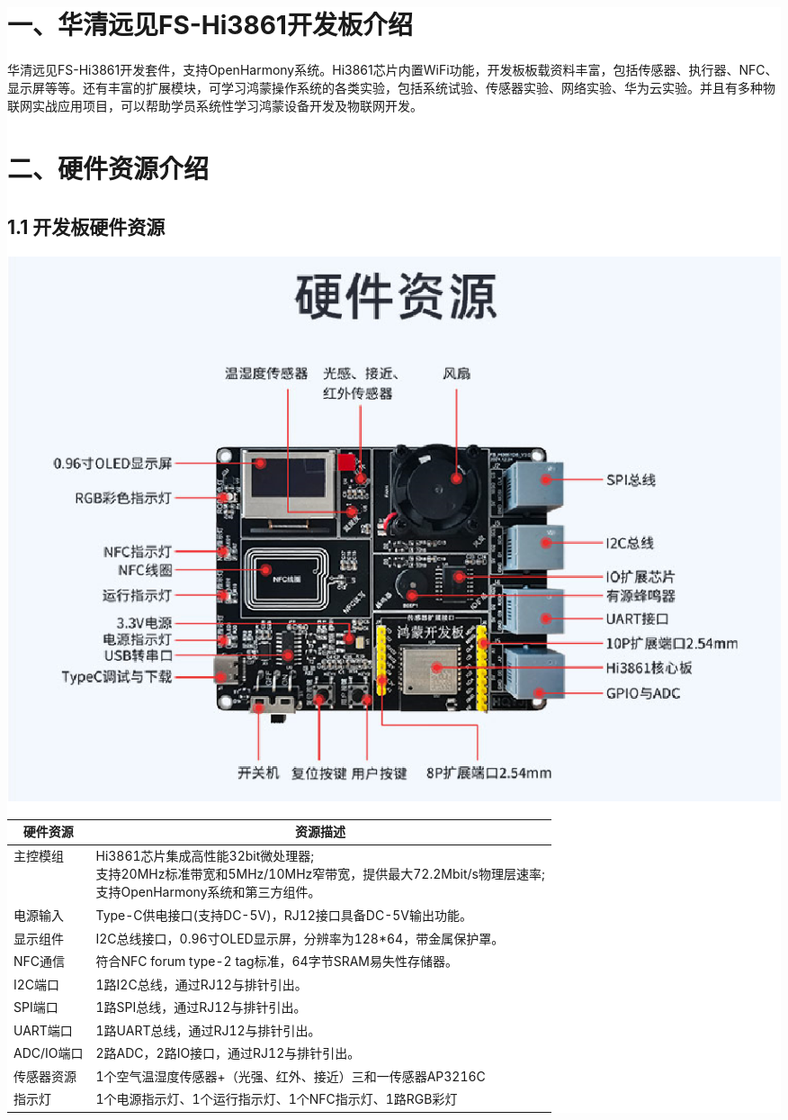 # 一、华清远见FS-Hi3861开发板介绍

华清远见FS-Hi3861开发套件，支持OpenHarmony系统。Hi3861芯片内置WiFi功能，开发板板载资料丰富，包括传感器、执行器、NFC、显示屏等等。还有丰富的扩展模块，可学习鸿蒙操作系统的各类实验，包括系统试验、传感器实验、网络实验、华为云实验。并且有多种物联网实战应用项目，可以帮助学员系统性学习鸿蒙设备开发及物联网开发。

# 二、硬件资源介绍

## 1.1 开发板硬件资源

![image-20230406094834780](figures/image-20230406094834780.png)

| 硬件资源   | 资源描述                                                     |
| ---------- | ------------------------------------------------------------ |
| 主控模组   | Hi3861芯片集成高性能32bit微处理器;<br />支持20MHz标准带宽和5MHz/10MHz窄带宽，提供最大72.2Mbit/s物理层速率;<br />支持OpenHarmony系统和第三方组件。 |
| 电源输入   | Type-C供电接口(支持DC-5V)，RJ12接口具备DC-5V输出功能。       |
| 显示组件   | I2C总线接口，0.96寸OLED显示屏，分辨率为128*64，带金属保护罩。 |
| NFC通信    | 符合NFC forum type-2 tag标准，64字节SRAM易失性存储器。       |
| I2C端口    | 1路I2C总线，通过RJ12与排针引出。                             |
| SPI端口    | 1路SPI总线，通过RJ12与排针引出。                             |
| UART端口   | 1路UART总线，通过RJ12与排针引出。                            |
| ADC/IO端口 | 2路ADC，2路IO接口，通过RJ12与排针引出。                      |
| 传感器资源 | 1个空气温湿度传感器+（光强、红外、接近）三和一传感器AP3216C  |
| 指示灯     | 1个电源指示灯、1个运行指示灯、1个NFC指示灯、1路RGB彩灯       |